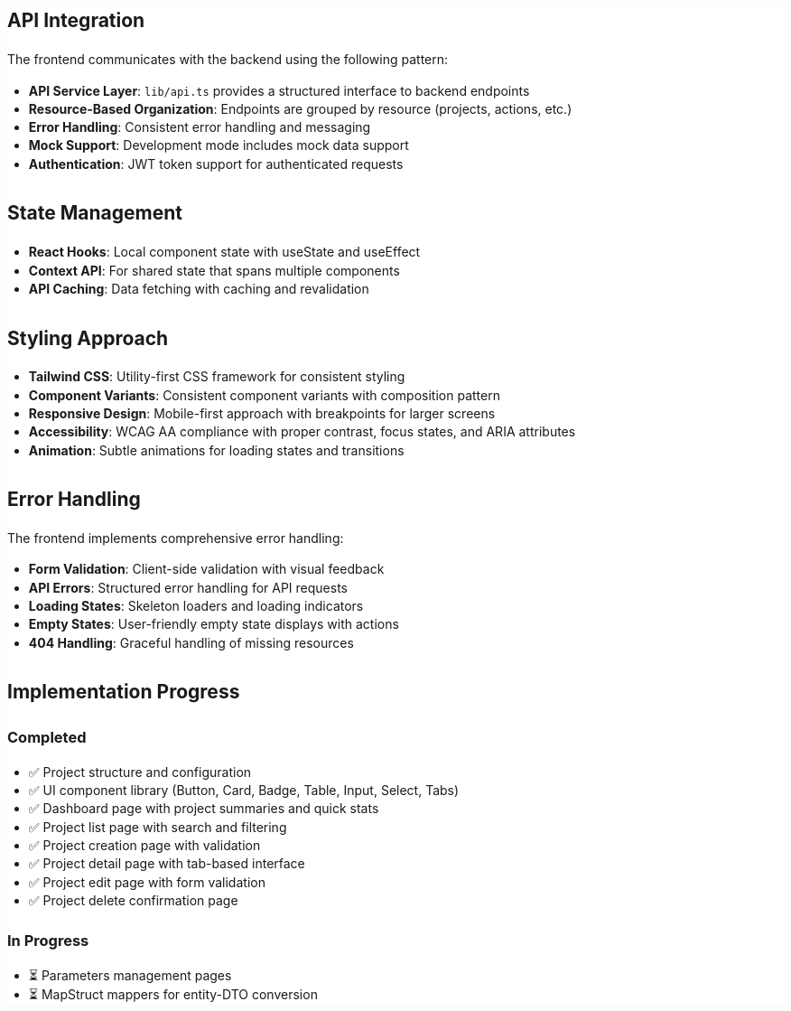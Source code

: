 ## API Integration

The frontend communicates with the backend using the following pattern:

- **API Service Layer**: `lib/api.ts` provides a structured interface to backend endpoints
- **Resource-Based Organization**: Endpoints are grouped by resource (projects, actions, etc.)
- **Error Handling**: Consistent error handling and messaging
- **Mock Support**: Development mode includes mock data support
- **Authentication**: JWT token support for authenticated requests

## State Management

- **React Hooks**: Local component state with useState and useEffect
- **Context API**: For shared state that spans multiple components
- **API Caching**: Data fetching with caching and revalidation

## Styling Approach

- **Tailwind CSS**: Utility-first CSS framework for consistent styling
- **Component Variants**: Consistent component variants with composition pattern
- **Responsive Design**: Mobile-first approach with breakpoints for larger screens
- **Accessibility**: WCAG AA compliance with proper contrast, focus states, and ARIA attributes
- **Animation**: Subtle animations for loading states and transitions

## Error Handling

The frontend implements comprehensive error handling:

- **Form Validation**: Client-side validation with visual feedback
- **API Errors**: Structured error handling for API requests
- **Loading States**: Skeleton loaders and loading indicators
- **Empty States**: User-friendly empty state displays with actions
- **404 Handling**: Graceful handling of missing resources

## Implementation Progress

### Completed

- ✅ Project structure and configuration
- ✅ UI component library (Button, Card, Badge, Table, Input, Select, Tabs)
- ✅ Dashboard page with project summaries and quick stats
- ✅ Project list page with search and filtering
- ✅ Project creation page with validation
- ✅ Project detail page with tab-based interface
- ✅ Project edit page with form validation
- ✅ Project delete confirmation page

### In Progress

- ⏳ Parameters management pages
- ⏳ MapStruct mappers for entity-DTO conversion
